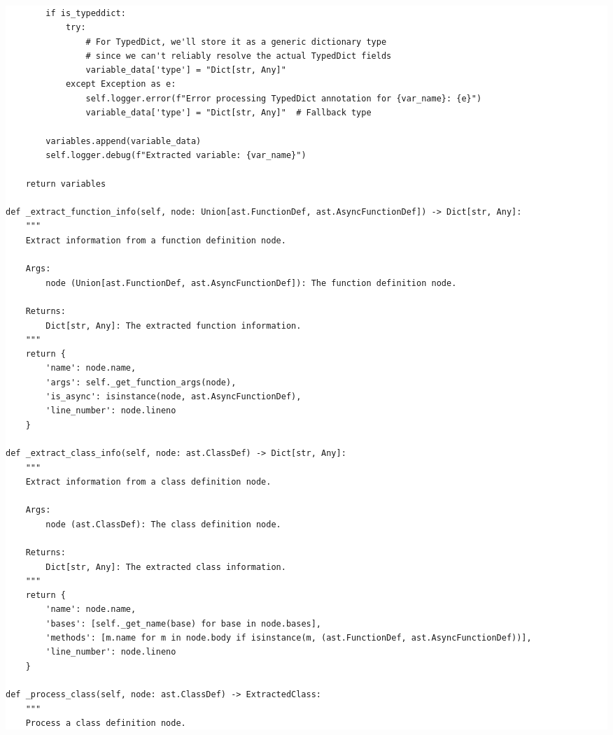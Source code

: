             if is_typeddict:
                try:
                    # For TypedDict, we'll store it as a generic dictionary type
                    # since we can't reliably resolve the actual TypedDict fields
                    variable_data['type'] = "Dict[str, Any]"
                except Exception as e:
                    self.logger.error(f"Error processing TypedDict annotation for {var_name}: {e}")
                    variable_data['type'] = "Dict[str, Any]"  # Fallback type

            variables.append(variable_data)
            self.logger.debug(f"Extracted variable: {var_name}")

        return variables

    def _extract_function_info(self, node: Union[ast.FunctionDef, ast.AsyncFunctionDef]) -> Dict[str, Any]:
        """
        Extract information from a function definition node.

        Args:
            node (Union[ast.FunctionDef, ast.AsyncFunctionDef]): The function definition node.

        Returns:
            Dict[str, Any]: The extracted function information.
        """
        return {
            'name': node.name,
            'args': self._get_function_args(node),
            'is_async': isinstance(node, ast.AsyncFunctionDef),
            'line_number': node.lineno
        }

    def _extract_class_info(self, node: ast.ClassDef) -> Dict[str, Any]:
        """
        Extract information from a class definition node.

        Args:
            node (ast.ClassDef): The class definition node.

        Returns:
            Dict[str, Any]: The extracted class information.
        """
        return {
            'name': node.name,
            'bases': [self._get_name(base) for base in node.bases],
            'methods': [m.name for m in node.body if isinstance(m, (ast.FunctionDef, ast.AsyncFunctionDef))],
            'line_number': node.lineno
        }

    def _process_class(self, node: ast.ClassDef) -> ExtractedClass:
        """
        Process a class definition node.

